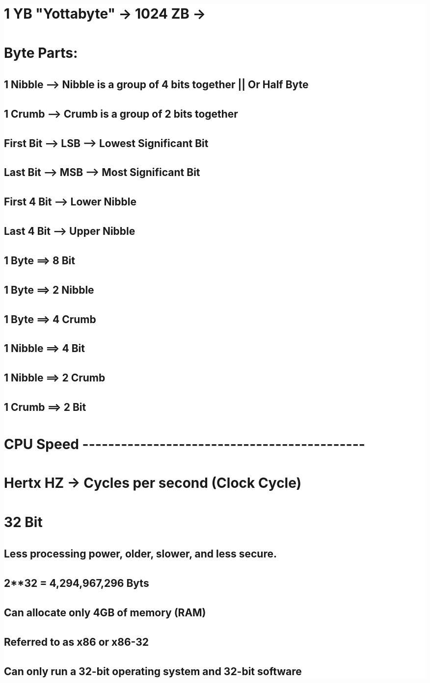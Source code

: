# 1 YB "Yottabyte"  -> 1024 ZB  ->

# Byte Parts:
## 1 Nibble		--> Nibble is a group of 4 bits together || Or Half Byte
## 1 Crumb		--> Crumb  is a group of 2 bits together

## First	Bit	--> LSB --> Lowest Significant Bit
## Last		Bit	--> MSB --> Most Significant Bit
## First 4	Bit --> Lower Nibble
## Last 4	Bit --> Upper Nibble

## 1 Byte		==> 8 Bit
## 1 Byte		==> 2 Nibble
## 1 Byte		==> 4 Crumb

## 1 Nibble		==> 4 Bit
## 1 Nibble		==> 2 Crumb

## 1 Crumb		==> 2 Bit


# CPU Speed --------------------------------------------
# Hertx HZ -> Cycles per second (Clock Cycle)

# 32 Bit
## Less processing power, older, slower, and less secure.
## 2**32 = 4,294,967,296 Byts
## Can allocate only 4GB of memory (RAM)
## Referred to as x86 or x86-32
## Can only run a 32-bit operating system and 32-bit software
